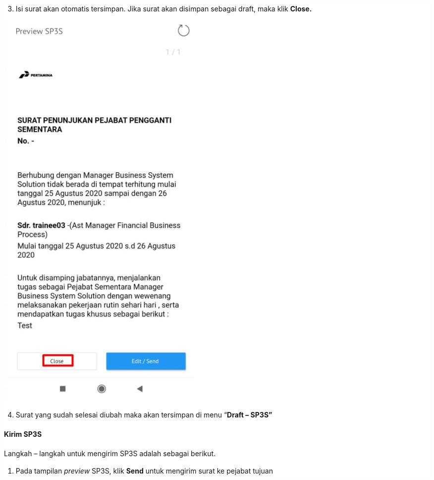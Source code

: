
3. Isi surat akan otomatis tersimpan. Jika surat akan disimpan sebagai draft, maka klik **Close.**

![gambar](SP3S/SP3S_Android/DraftSP3S/U05.jpg)

4. Surat yang sudah selesai diubah maka akan tersimpan di menu “**Draft – SP3S”**

#### **Kirim SP3S**

Langkah – langkah untuk mengirim SP3S adalah sebagai berikut.

1. Pada tampilan _preview_ SP3S, klik **Send** untuk mengirim surat ke pejabat tujuan
